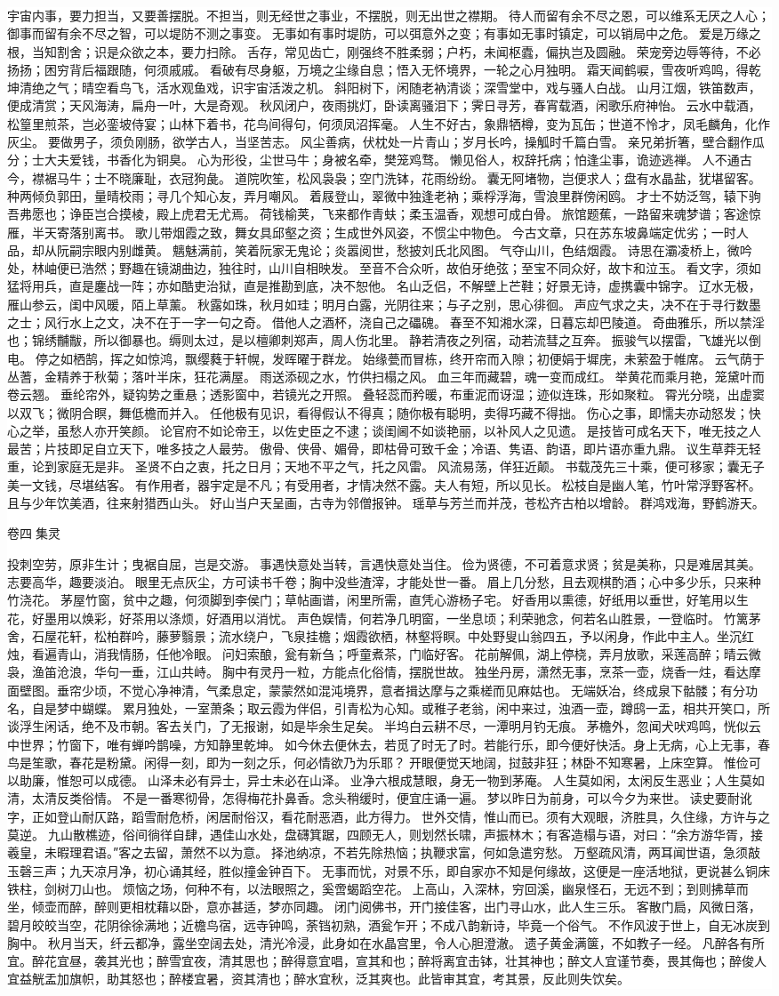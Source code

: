 宇宙内事，要力担当，又要善摆脱。不担当，则无经世之事业，不摆脱，则无出世之襟期。 待人而留有余不尽之恩，可以维系无厌之人心；御事而留有余不尽之智，可以堤防不测之事变。 无事如有事时堤防，可以弭意外之变；有事如无事时镇定，可以销局中之危。 爱是万缘之根，当知割舍；识是众欲之本，要力扫除。 舌存，常见齿亡，刚强终不胜柔弱；户朽，未闻枢蠹，偏执岂及圆融。 荣宠旁边辱等待，不必扬扬；困穷背后福跟随，何须戚戚。 看破有尽身躯，万境之尘缘自息；悟入无怀境界，一轮之心月独明。 霜天闻鹤唳，雪夜听鸡鸣，得乾坤清绝之气；晴空看鸟飞，活水观鱼戏，识宇宙活泼之机。 斜阳树下，闲随老衲清谈；深雪堂中，戏与骚人白战。 山月江烟，铁笛数声，便成清赏；天风海涛，扁舟一叶，大是奇观。 秋风闭户，夜雨挑灯，卧读离骚泪下；霁日寻芳，春宵载酒，闲歌乐府神怡。 云水中载酒，松篁里煎茶，岂必銮坡侍宴；山林下着书，花鸟间得句，何须凤沼挥毫。 人生不好古，象鼎牺樽，变为瓦缶；世道不怜才，凤毛麟角，化作灰尘。 要做男子，须负刚肠，欲学古人，当坚苦志。 风尘善病，伏枕处一片青山；岁月长吟，操觚时千篇白雪。 亲兄弟折箸，壁合翻作瓜分；士大夫爱钱，书香化为铜臭。 心为形役，尘世马牛；身被名牵，樊笼鸡骛。 懒见俗人，权辞托病；怕逢尘事，诡迹逃禅。 人不通古今，襟裾马牛；士不晓廉耻，衣冠狗彘。 道院吹笙，松风袅袅；空门洗钵，花雨纷纷。 囊无阿堵物，岂便求人；盘有水晶盐，犹堪留客。 种两倾负郭田，量晴校雨；寻几个知心友，弄月嘲风。 着屐登山，翠微中独逢老衲；乘桴浮海，雪浪里群傍闲鸥。 才士不妨泛驾，辕下驹吾弗愿也；诤臣岂合摸棱，殿上虎君无尤焉。 荷钱榆荚，飞来都作青蚨；柔玉温香，观想可成白骨。 旅馆题蕉，一路留来魂梦谱；客途惊雁，半天寄落别离书。 歌儿带烟霞之致，舞女具邱壑之资；生成世外风姿，不惯尘中物色。 今古文章，只在苏东坡鼻端定优劣；一时人品，却从阮嗣宗眼内别雌黄。 魑魅满前，笑着阮家无鬼论；炎嚣阅世，愁披刘氏北风图。 气夺山川，色结烟霞。 诗思在灞凌桥上，微吟处，林岫便已浩然；野趣在镜湖曲边，独往时，山川自相映发。 至音不合众听，故伯牙绝弦；至宝不同众好，故卞和泣玉。 看文字，须如猛将用兵，直是鏖战一阵；亦如酷吏治狱，直是推勘到底，决不恕他。 名山乏侣，不解壁上芒鞋；好景无诗，虚携囊中锦字。 辽水无极，雁山参云，闺中风暖，陌上草薰。 秋露如珠，秋月如珪；明月白露，光阴往来；与子之别，思心徘徊。 声应气求之夫，决不在于寻行数墨之士；风行水上之文，决不在于一字一句之奇。 借他人之酒杯，浇自己之礧磈。 春至不知湘水深，日暮忘却巴陵道。 奇曲雅乐，所以禁淫也；锦绣黼黻，所以御暴也。缛则太过，是以檀卿刺郑声，周人伤北里。 静若清夜之列宿，动若流彗之互奔。 振骏气以摆雷，飞雄光以倒电。 停之如栖鹄，挥之如惊鸿，飘缨蕤于轩幌，发晖曜于群龙。 始缘甍而冒栋，终开帘而入隙；初便娟于墀庑，未萦盈于帷席。 云气荫于丛蓍，金精养于秋菊；落叶半床，狂花满屋。 雨送添砚之水，竹供扫榻之风。 血三年而藏碧，魂一变而成红。 举黄花而乘月艳，笼黛叶而卷云翘。 垂纶帘外，疑钩势之重悬；透影窗中，若镜光之开照。 叠轻蕊而矜暖，布重泥而讶湿；迹似连珠，形如聚粒。 霄光分晓，出虚窦以双飞；微阴合瞑，舞低檐而并入。 任他极有见识，看得假认不得真；随你极有聪明，卖得巧藏不得拙。 伤心之事，即懦夫亦动怒发；快心之举，虽愁人亦开笑颜。 论官府不如论帝王，以佐史臣之不逮；谈闺阃不如谈艳丽，以补风人之见遗。 是技皆可成名天下，唯无技之人最苦；片技即足自立天下，唯多技之人最劳。 傲骨、侠骨、媚骨，即枯骨可致千金；冷语、隽语、韵语，即片语亦重九鼎。 议生草莽无轻重，论到家庭无是非。 圣贤不白之衷，托之日月；天地不平之气，托之风雷。 风流易荡，佯狂近颠。 书载茂先三十乘，便可移家；囊无子美一文钱，尽堪结客。 有作用者，器宇定是不凡；有受用者，才情决然不露。夫人有短，所以见长。 松枝自是幽人笔，竹叶常浮野客杯。且与少年饮美酒，往来射猎西山头。 好山当户天呈画，古寺为邻僧报钟。 瑶草与芳兰而并茂，苍松齐古柏以增龄。 群鸿戏海，野鹤游天。

卷四 集灵

投刺空劳，原非生计；曳裾自屈，岂是交游。 事遇快意处当转，言遇快意处当住。 俭为贤德，不可着意求贤；贫是美称，只是难居其美。 志要高华，趣要淡泊。 眼里无点灰尘，方可读书千卷；胸中没些渣滓，才能处世一番。 眉上几分愁，且去观棋酌酒；心中多少乐，只来种竹浇花。 茅屋竹窗，贫中之趣，何须脚到李侯门；草帖画谱，闲里所需，直凭心游杨子宅。 好香用以熏德，好纸用以垂世，好笔用以生花，好墨用以焕彩，好茶用以涤烦，好酒用以消忧。 声色娱情，何若净几明窗，一坐息顷；利荣驰念，何若名山胜景，一登临时。 竹篱茅舍，石屋花轩，松柏群吟，藤萝翳景；流水绕户，飞泉挂檐；烟霞欲栖，林壑将瞑。中处野叟山翁四五，予以闲身，作此中主人。坐沉红烛，看遍青山，消我情肠，任他冷眼。 问妇索酿，瓮有新刍；呼童煮茶，门临好客。 花前解佩，湖上停桡，弄月放歌，采莲高醉；晴云微袅，渔笛沧浪，华句一垂，江山共峙。 胸中有灵丹一粒，方能点化俗情，摆脱世故。 独坐丹房，潇然无事，烹茶一壶，烧香一炷，看达摩面壁图。垂帘少顷，不觉心净神清，气柔息定，蒙蒙然如混沌境界，意者揖达摩与之乘槎而见麻姑也。 无端妖冶，终成泉下骷髅；有分功名，自是梦中蝴蝶。 累月独处，一室萧条；取云霞为伴侣，引青松为心知。或稚子老翁，闲中来过，浊酒一壶，蹲鸱一盂，相共开笑口，所谈浮生闲话，绝不及市朝。客去关门，了无报谢，如是毕余生足矣。 半坞白云耕不尽，一潭明月钓无痕。 茅檐外，忽闻犬吠鸡鸣，恍似云中世界；竹窗下，唯有蝉吟鹊噪，方知静里乾坤。 如今休去便休去，若觅了时无了时。若能行乐，即今便好快活。身上无病，心上无事，春鸟是笙歌，春花是粉黛。闲得一刻，即为一刻之乐，何必情欲乃为乐耶？ 开眼便觉天地阔，挝鼓非狂；林卧不知寒暑，上床空算。 惟俭可以助廉，惟恕可以成德。 山泽未必有异士，异士未必在山泽。 业净六根成慧眼，身无一物到茅庵。 人生莫如闲，太闲反生恶业；人生莫如清，太清反类俗情。 不是一番寒彻骨，怎得梅花扑鼻香。念头稍缓时，便宜庄诵一遍。 梦以昨日为前身，可以今夕为来世。 读史要耐讹字，正如登山耐仄路，蹈雪耐危桥，闲居耐俗汉，看花耐恶酒，此方得力。 世外交情，惟山而已。须有大观眼，济胜具，久住缘，方许与之莫逆。 九山散樵迹，俗间徜徉自肆，遇佳山水处，盘礴箕踞，四顾无人，则划然长啸，声振林木；有客造榻与语，对曰：“余方游华胥，接羲皇，未暇理君语。”客之去留，萧然不以为意。 择池纳凉，不若先除热恼；执鞭求富，何如急遣穷愁。 万壑疏风清，两耳闻世语，急须敲玉磬三声；九天凉月净，初心诵其经，胜似撞金钟百下。 无事而忧，对景不乐，即自家亦不知是何缘故，这便是一座活地狱，更说甚么铜床铁柱，剑树刀山也。 烦恼之场，何种不有，以法眼照之，奚啻蝎蹈空花。 上高山，入深林，穷回溪，幽泉怪石，无远不到；到则拂草而坐，倾壶而醉，醉则更相枕藉以卧，意亦甚适，梦亦同趣。 闭门阅佛书，开门接佳客，出门寻山水，此人生三乐。 客散门扃，风微日落，碧月皎皎当空，花阴徐徐满地；近檐鸟宿，远寺钟鸣，荼铛初熟，酒瓮乍开；不成八韵新诗，毕竟一个俗气。 不作风波于世上，自无冰炭到胸中。 秋月当天，纤云都净，露坐空阔去处，清光冷浸，此身如在水晶宫里，令人心胆澄澈。 遗子黄金满箧，不如教子一经。 凡醉各有所宜。醉花宜昼，袭其光也；醉雪宜夜，清其思也；醉得意宜唱，宣其和也；醉将离宜击钵，壮其神也；醉文人宜谨节奏，畏其侮也；醉俊人宜益觥盂加旗帜，助其怒也；醉楼宜暑，资其清也；醉水宜秋，泛其爽也。此皆审其宜，考其景，反此则失饮矣。
